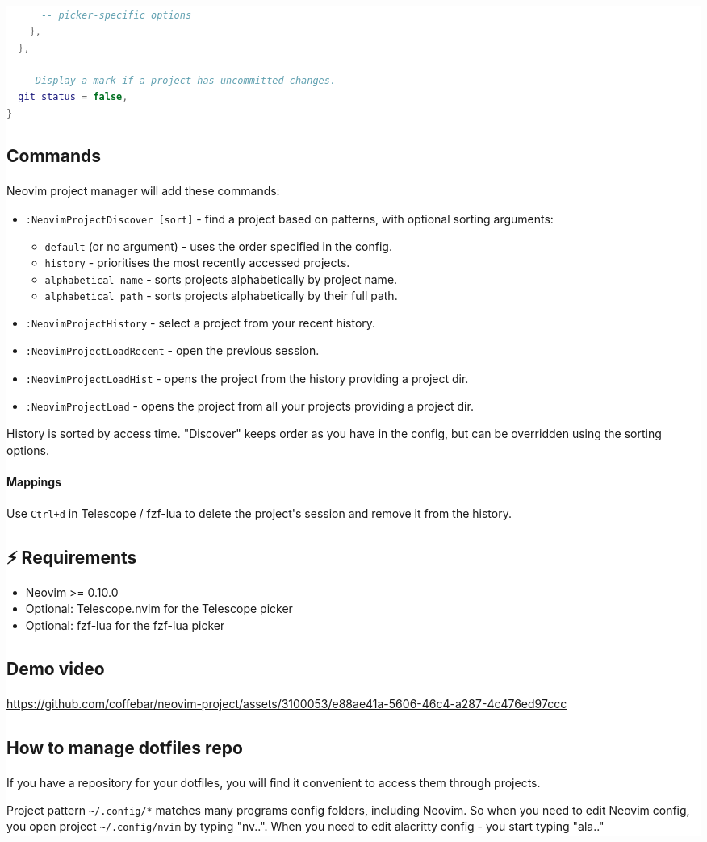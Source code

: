 ```lua
      -- picker-specific options
    },
  },
  
  -- Display a mark if a project has uncommitted changes.
  git_status = false,
}
```

## Commands

Neovim project manager will add these commands:

- `:NeovimProjectDiscover [sort]` - find a project based on patterns, with optional sorting arguments:
  - `default` (or no argument) - uses the order specified in the config.
  - `history` - prioritises the most recently accessed projects.
  - `alphabetical_name` - sorts projects alphabetically by project name.
  - `alphabetical_path` - sorts projects alphabetically by their full path.

- `:NeovimProjectHistory` - select a project from your recent history.

- `:NeovimProjectLoadRecent` - open the previous session.

- `:NeovimProjectLoadHist` - opens the project from the history providing a project dir.

- `:NeovimProjectLoad` - opens the project from all your projects providing a project dir.

History is sorted by access time. "Discover" keeps order as you have in the config, but can be overridden using the sorting options.

#### Mappings

Use `Ctrl+d` in Telescope / fzf-lua to delete the project's session and remove it from the history.

## ⚡ Requirements

- Neovim >= 0.10.0
- Optional: Telescope.nvim for the Telescope picker
- Optional: fzf-lua for the fzf-lua picker

## Demo video

https://github.com/coffebar/neovim-project/assets/3100053/e88ae41a-5606-46c4-a287-4c476ed97ccc

## How to manage dotfiles repo

If you have a repository for your dotfiles, you will find it convenient to access them through projects.

Project pattern `~/.config/*` matches many programs config folders, including Neovim.
So when you need to edit Neovim config, you open project `~/.config/nvim` by typing "nv..". When you need to edit alacritty config - you start typing "ala.."
